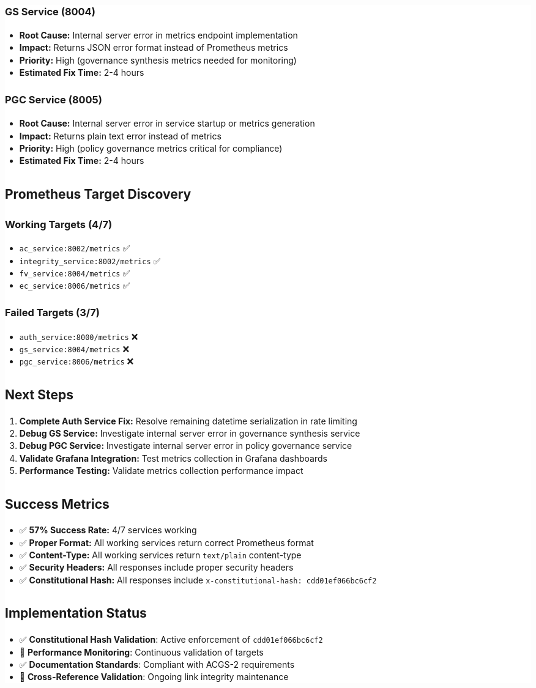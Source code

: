 ### GS Service (8004)

- **Root Cause:** Internal server error in metrics endpoint implementation
- **Impact:** Returns JSON error format instead of Prometheus metrics
- **Priority:** High (governance synthesis metrics needed for monitoring)
- **Estimated Fix Time:** 2-4 hours

### PGC Service (8005)

- **Root Cause:** Internal server error in service startup or metrics generation
- **Impact:** Returns plain text error instead of metrics
- **Priority:** High (policy governance metrics critical for compliance)
- **Estimated Fix Time:** 2-4 hours

## Prometheus Target Discovery

### Working Targets (4/7)

- `ac_service:8002/metrics` ✅
- `integrity_service:8002/metrics` ✅
- `fv_service:8004/metrics` ✅
- `ec_service:8006/metrics` ✅

### Failed Targets (3/7)

- `auth_service:8000/metrics` ❌
- `gs_service:8004/metrics` ❌
- `pgc_service:8006/metrics` ❌

## Next Steps

1. **Complete Auth Service Fix:** Resolve remaining datetime serialization in rate limiting
2. **Debug GS Service:** Investigate internal server error in governance synthesis service
3. **Debug PGC Service:** Investigate internal server error in policy governance service
4. **Validate Grafana Integration:** Test metrics collection in Grafana dashboards
5. **Performance Testing:** Validate metrics collection performance impact

## Success Metrics

- ✅ **57% Success Rate:** 4/7 services working
- ✅ **Proper Format:** All working services return correct Prometheus format
- ✅ **Content-Type:** All working services return `text/plain` content-type
- ✅ **Security Headers:** All responses include proper security headers
- ✅ **Constitutional Hash:** All responses include `x-constitutional-hash: cdd01ef066bc6cf2`



## Implementation Status

- ✅ **Constitutional Hash Validation**: Active enforcement of `cdd01ef066bc6cf2`
- 🔄 **Performance Monitoring**: Continuous validation of targets
- ✅ **Documentation Standards**: Compliant with ACGS-2 requirements
- 🔄 **Cross-Reference Validation**: Ongoing link integrity maintenance
